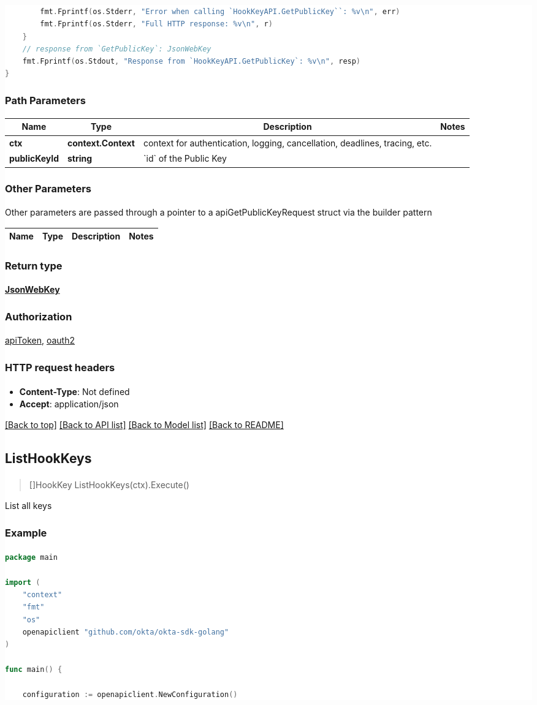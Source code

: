 ```go
        fmt.Fprintf(os.Stderr, "Error when calling `HookKeyAPI.GetPublicKey``: %v\n", err)
        fmt.Fprintf(os.Stderr, "Full HTTP response: %v\n", r)
    }
    // response from `GetPublicKey`: JsonWebKey
    fmt.Fprintf(os.Stdout, "Response from `HookKeyAPI.GetPublicKey`: %v\n", resp)
}
```

### Path Parameters


Name | Type | Description  | Notes
------------- | ------------- | ------------- | -------------
**ctx** | **context.Context** | context for authentication, logging, cancellation, deadlines, tracing, etc.
**publicKeyId** | **string** | &#x60;id&#x60; of the Public Key | 

### Other Parameters

Other parameters are passed through a pointer to a apiGetPublicKeyRequest struct via the builder pattern


Name | Type | Description  | Notes
------------- | ------------- | ------------- | -------------


### Return type

[**JsonWebKey**](JsonWebKey.md)

### Authorization

[apiToken](../README.md#apiToken), [oauth2](../README.md#oauth2)

### HTTP request headers

- **Content-Type**: Not defined
- **Accept**: application/json

[[Back to top]](#) [[Back to API list]](../README.md#documentation-for-api-endpoints)
[[Back to Model list]](../README.md#documentation-for-models)
[[Back to README]](../README.md)


## ListHookKeys

> []HookKey ListHookKeys(ctx).Execute()

List all keys



### Example

```go
package main

import (
    "context"
    "fmt"
    "os"
    openapiclient "github.com/okta/okta-sdk-golang"
)

func main() {

    configuration := openapiclient.NewConfiguration()
```